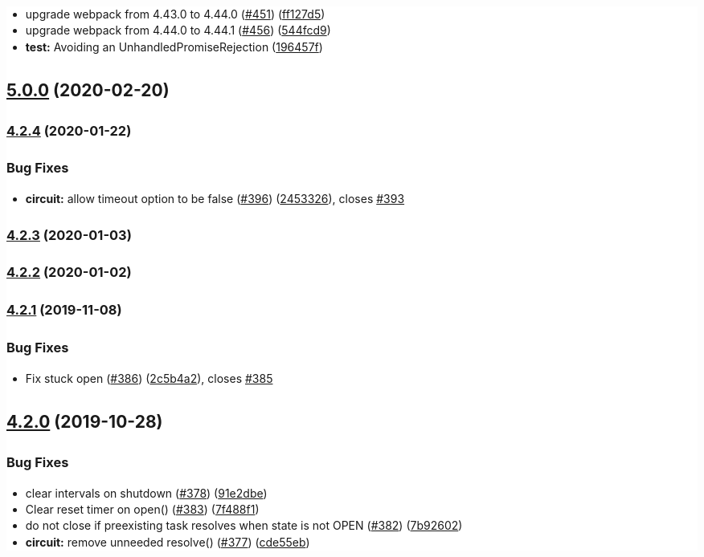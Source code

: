 * upgrade webpack from 4.43.0 to 4.44.0 ([#451](https://github.com/nodeshift/opossum/issues/451)) ([ff127d5](https://github.com/nodeshift/opossum/commit/ff127d55a5fe4213166a9ceee61c8e0c0c9823dd))
* upgrade webpack from 4.44.0 to 4.44.1 ([#456](https://github.com/nodeshift/opossum/issues/456)) ([544fcd9](https://github.com/nodeshift/opossum/commit/544fcd9ddc34c4401ad71f056e31f2991ad5d63c))
* **test:** Avoiding an UnhandledPromiseRejection ([196457f](https://github.com/nodeshift/opossum/commit/196457fe1da4c32d2f36b7aee70b2b2a424ff984))

## [5.0.0](https://github.com/nodeshift/opossum/compare/v4.2.4...v5.0.0) (2020-02-20)

### [4.2.4](https://github.com/nodeshift/opossum/compare/v4.2.3...v4.2.4) (2020-01-22)


### Bug Fixes

* **circuit:** allow timeout option to be false ([#396](https://github.com/nodeshift/opossum/issues/396)) ([2453326](https://github.com/nodeshift/opossum/commit/2453326)), closes [#393](https://github.com/nodeshift/opossum/issues/393)

### [4.2.3](https://github.com/nodeshift/opossum/compare/v4.2.2...v4.2.3) (2020-01-03)

### [4.2.2](https://github.com/nodeshift/opossum/compare/v4.2.1...v4.2.2) (2020-01-02)

### [4.2.1](https://github.com/nodeshift/opossum/compare/v4.2.0...v4.2.1) (2019-11-08)


### Bug Fixes

* Fix stuck open ([#386](https://github.com/nodeshift/opossum/issues/386)) ([2c5b4a2](https://github.com/nodeshift/opossum/commit/2c5b4a2)), closes [#385](https://github.com/nodeshift/opossum/issues/385)

## [4.2.0](https://github.com/nodeshift/opossum/compare/v4.1.0...v4.2.0) (2019-10-28)


### Bug Fixes

* clear intervals on shutdown ([#378](https://github.com/nodeshift/opossum/issues/378)) ([91e2dbe](https://github.com/nodeshift/opossum/commit/91e2dbe))
* Clear reset timer on open() ([#383](https://github.com/nodeshift/opossum/issues/383)) ([7f488f1](https://github.com/nodeshift/opossum/commit/7f488f1))
* do not close if preexisting task resolves when state is not OPEN ([#382](https://github.com/nodeshift/opossum/issues/382)) ([7b92602](https://github.com/nodeshift/opossum/commit/7b92602))
* **circuit:** remove unneeded resolve() ([#377](https://github.com/nodeshift/opossum/issues/377)) ([cde55eb](https://github.com/nodeshift/opossum/commit/cde55eb))
